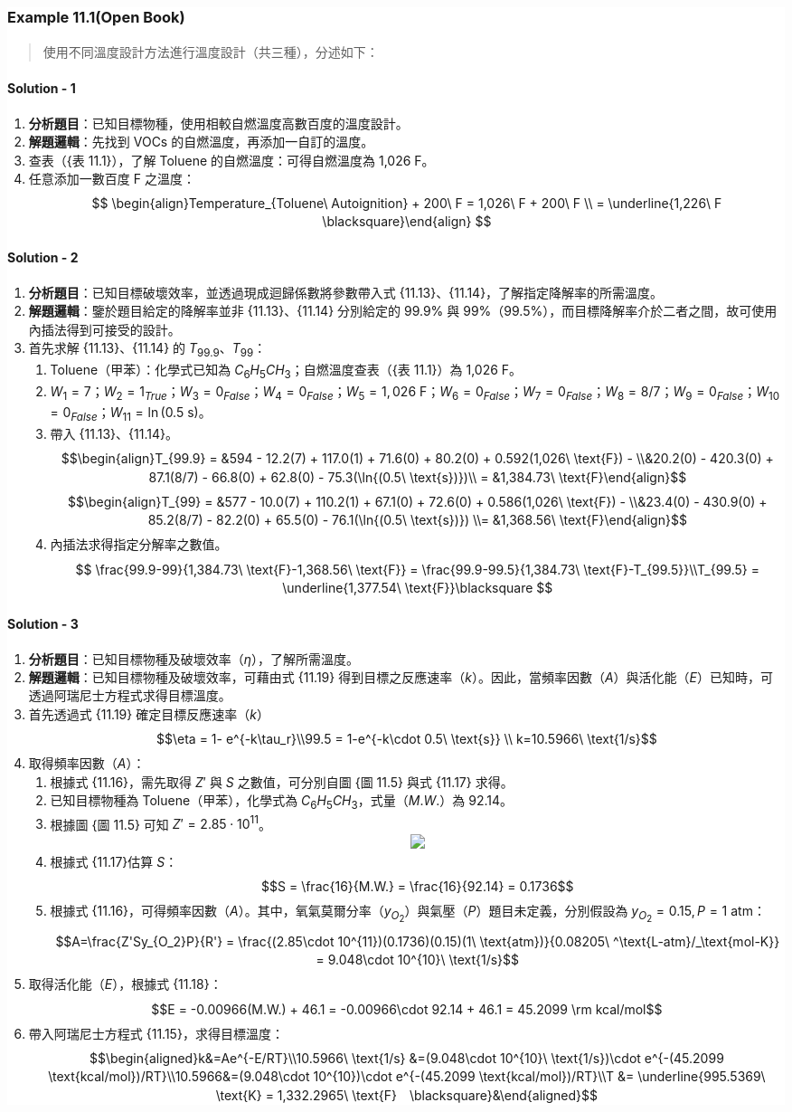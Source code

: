 ### Example 11.1(Open Book)
> 使用不同溫度設計方法進行溫度設計（共三種），分述如下：
#### Solution - 1
1. **分析題目**：已知目標物種，使用相較自燃溫度高數百度的溫度設計。
2. **解題邏輯**：先找到 VOCs 的自燃溫度，再添加一自訂的溫度。
3. 查表（{表 11.1}），了解 Toluene 的自燃溫度：可得自燃溫度為 1,026 F。
4. 任意添加一數百度 F 之溫度：
$$
\begin{align}Temperature_{Toluene\ Autoignition} + 200\ F = 1,026\ F + 200\ F \\
= \underline{1,226\ F　\blacksquare}\end{align}
$$
#### Solution - 2
1. **分析題目**：已知目標破壞效率，並透過現成迴歸係數將參數帶入式 {11.13}、{11.14}，了解指定降解率的所需溫度。
2. **解題邏輯**：鑒於題目給定的降解率並非 {11.13}、{11.14} 分別給定的 99.9% 與 99%（99.5%），而目標降解率介於二者之間，故可使用內插法得到可接受的設計。
3. 首先求解 {11.13}、{11.14} 的 $T_{99.9}$、$T_{99}$：
   1. Toluene（甲苯）：化學式已知為 $C_6H_5CH_3$；自燃溫度查表（{表 11.1}）為 1,026 F。
   2. $W_1 = 7$；$W_2 = 1_{True}$；$W_3 = 0_{False}$；$W_4 = 0_{False}$；$W_5 = 1,026\ \text{F}$；$W_6 = 0_{False}$；$W_7 = 0_{False}$；$W_8 = 8/7$；$W_9 = 0_{False}$；$W_{10} = 0_{False}$；$W_{11} = \ln{(0.5\ \text{s})}$。
   3. 帶入 {11.13}、{11.14}。  
      $$\begin{align}T_{99.9} = &594 - 12.2(7) + 117.0(1) + 71.6(0) + 80.2(0) + 0.592(1,026\ \text{F}) - \\&20.2(0) - 420.3(0) + 87.1(8/7) - 66.8(0) + 62.8(0) - 75.3(\ln{(0.5\ \text{s})})\\ = &1,384.73\ \text{F}\end{align}$$
      $$\begin{align}T_{99} = &577 - 10.0(7) + 110.2(1) + 67.1(0) + 72.6(0) + 0.586(1,026\ \text{F}) - \\&23.4(0) - 430.9(0) + 85.2(8/7) - 82.2(0) + 65.5(0) - 76.1(\ln{(0.5\ \text{s})}) \\= &1,368.56\ \text{F}\end{align}$$
   4. 內插法求得指定分解率之數值。
$$
\frac{99.9-99}{1,384.73\ \text{F}-1,368.56\ \text{F}} = \frac{99.9-99.5}{1,384.73\ \text{F}-T_{99.5}}\\T_{99.5} = \underline{1,377.54\ \text{F}}\blacksquare
$$

#### Solution - 3
1. **分析題目**：已知目標物種及破壞效率（$\eta$），了解所需溫度。
2. **解題邏輯**：已知目標物種及破壞效率，可藉由式 {11.19} 得到目標之反應速率（$k$）。因此，當頻率因數（$A$）與活化能（$E$）已知時，可透過阿瑞尼士方程式求得目標溫度。
3. 首先透過式 {11.19} 確定目標反應速率（$k$）  
	$$\eta = 1- e^{-k\tau_r}\\99.5 = 1-e^{-k\cdot 0.5\ \text{s}} \\ k=10.5966\ \text{1/s}$$
4. 取得頻率因數（$A$）：
   1. 根據式 {11.16}，需先取得 $Z'$ 與 $S$ 之數值，可分別自圖 {圖 11.5} 與式 {11.17} 求得。
   2. 已知目標物種為 Toluene（甲苯），化學式為 $C_6H_5CH_3$，式量（$M.W.$）為 92.14。
   3. 根據圖 {圖 11.5} 可知 $Z' = 2.85\cdot 10^{11}$。
   		<center><img style = "max-height: 500px;"  src="空氣污染控制理論-11.1-1.avif" class="Invertible" /></center>
   4. 根據式 {11.17}估算 $S$：  
		   $$S = \frac{16}{M.W.} = \frac{16}{92.14} = 0.1736$$
   5. 根據式 {11.16}，可得頻率因數（$A$）。其中，氧氣莫爾分率（$y_{O_2}$）與氣壓（$P$）題目未定義，分別假設為 $y_{O_2} = 0.15, P=1\ \text{atm}$：  
		   $$A=\frac{Z'Sy_{O_2}P}{R'} = \frac{(2.85\cdot 10^{11})(0.1736)(0.15)(1\ \text{atm})}{0.08205\ ^\text{L-atm}/_\text{mol-K}} = 9.048\cdot 10^{10}\ \text{1/s}$$
5. 取得活化能（$E$），根據式 {11.18}：  
	$$E = -0.00966(M.W.) + 46.1 = -0.00966\cdot 92.14 + 46.1 = 45.2099 \rm kcal/mol$$
6. 帶入阿瑞尼士方程式 {11.15}，求得目標溫度：    
   $$\begin{aligned}k&=Ae^{-E/RT}\\10.5966\ \text{1/s} &=(9.048\cdot 10^{10}\ \text{1/s})\cdot e^{-(45.2099 \text{kcal/mol})/RT}\\10.5966&=(9.048\cdot 10^{10})\cdot e^{-(45.2099 \text{kcal/mol})/RT}\\T &= \underline{995.5369\ \text{K} = 1,332.2965\ \text{F}　\blacksquare}&\end{aligned}$$
